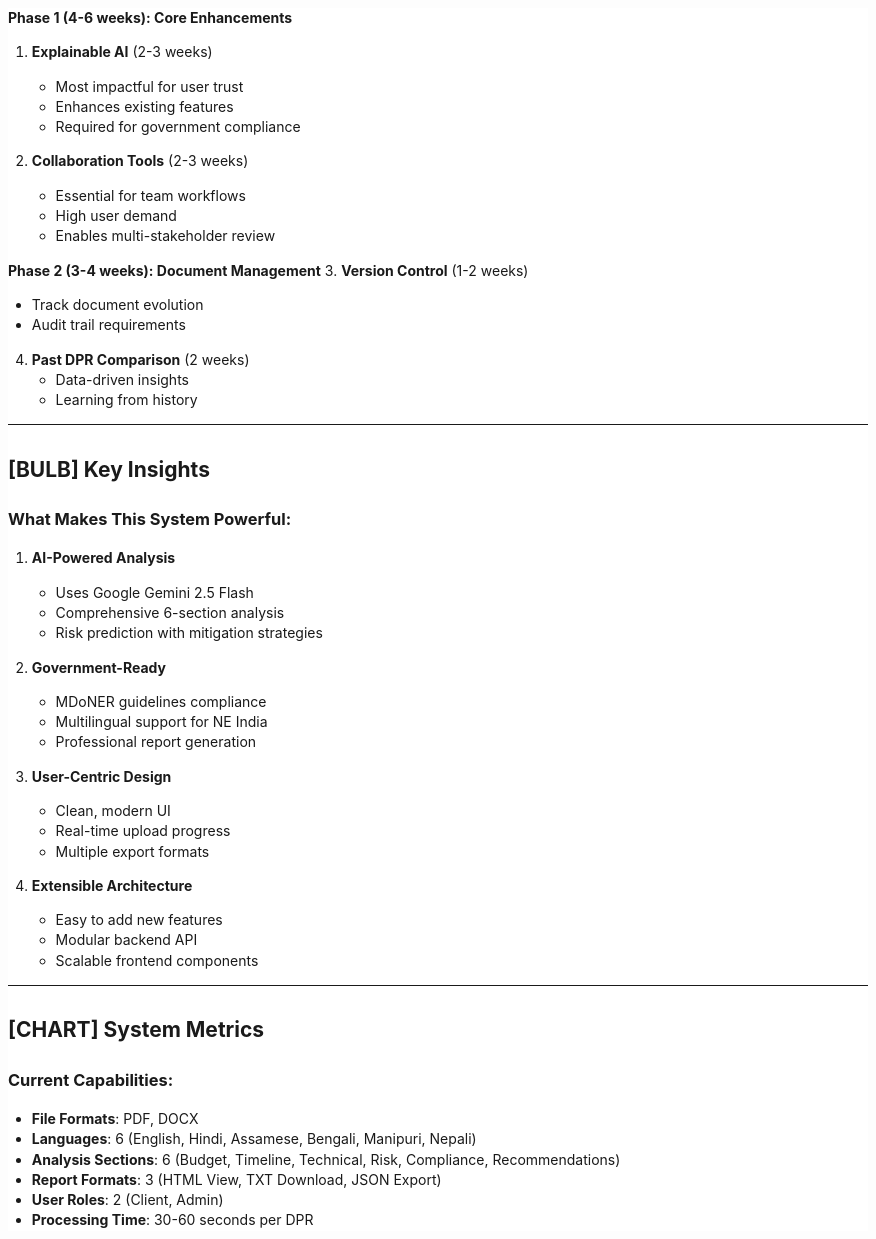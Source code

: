 **Phase 1 (4-6 weeks): Core Enhancements**
1. **Explainable AI** (2-3 weeks)
   - Most impactful for user trust
   - Enhances existing features
   - Required for government compliance

2. **Collaboration Tools** (2-3 weeks)
   - Essential for team workflows
   - High user demand
   - Enables multi-stakeholder review

**Phase 2 (3-4 weeks): Document Management**
3. **Version Control** (1-2 weeks)
   - Track document evolution
   - Audit trail requirements
   
4. **Past DPR Comparison** (2 weeks)
   - Data-driven insights
   - Learning from history

---

## [BULB] Key Insights

### What Makes This System Powerful:

1. **AI-Powered Analysis**
   - Uses Google Gemini 2.5 Flash
   - Comprehensive 6-section analysis
   - Risk prediction with mitigation strategies

2. **Government-Ready**
   - MDoNER guidelines compliance
   - Multilingual support for NE India
   - Professional report generation

3. **User-Centric Design**
   - Clean, modern UI
   - Real-time upload progress
   - Multiple export formats

4. **Extensible Architecture**
   - Easy to add new features
   - Modular backend API
   - Scalable frontend components

---

## [CHART] System Metrics

### Current Capabilities:
- **File Formats**: PDF, DOCX
- **Languages**: 6 (English, Hindi, Assamese, Bengali, Manipuri, Nepali)
- **Analysis Sections**: 6 (Budget, Timeline, Technical, Risk, Compliance, Recommendations)
- **Report Formats**: 3 (HTML View, TXT Download, JSON Export)
- **User Roles**: 2 (Client, Admin)
- **Processing Time**: 30-60 seconds per DPR
